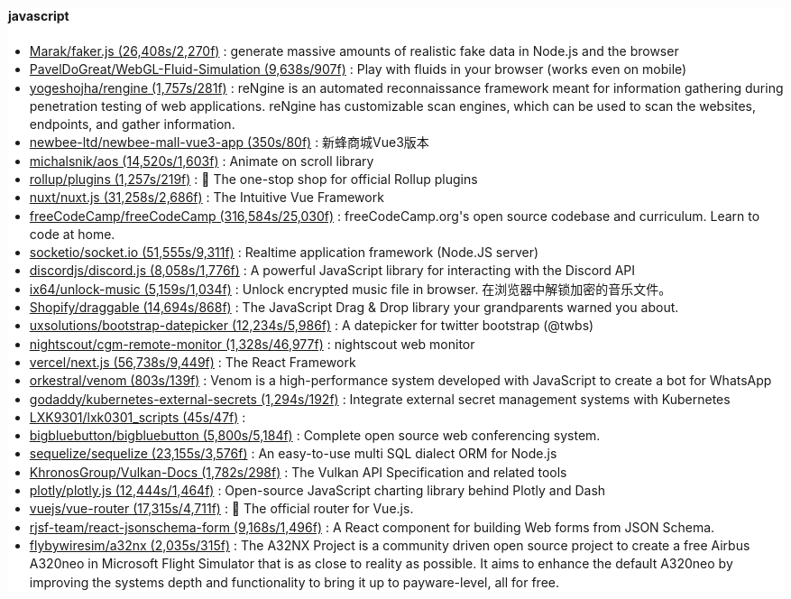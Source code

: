 #### javascript
* [Marak/faker.js (26,408s/2,270f)](https://github.com/Marak/faker.js) : generate massive amounts of realistic fake data in Node.js and the browser
* [PavelDoGreat/WebGL-Fluid-Simulation (9,638s/907f)](https://github.com/PavelDoGreat/WebGL-Fluid-Simulation) : Play with fluids in your browser (works even on mobile)
* [yogeshojha/rengine (1,757s/281f)](https://github.com/yogeshojha/rengine) : reNgine is an automated reconnaissance framework meant for information gathering during penetration testing of web applications. reNgine has customizable scan engines, which can be used to scan the websites, endpoints, and gather information.
* [newbee-ltd/newbee-mall-vue3-app (350s/80f)](https://github.com/newbee-ltd/newbee-mall-vue3-app) : 新蜂商城Vue3版本
* [michalsnik/aos (14,520s/1,603f)](https://github.com/michalsnik/aos) : Animate on scroll library
* [rollup/plugins (1,257s/219f)](https://github.com/rollup/plugins) : 🍣 The one-stop shop for official Rollup plugins
* [nuxt/nuxt.js (31,258s/2,686f)](https://github.com/nuxt/nuxt.js) : The Intuitive Vue Framework
* [freeCodeCamp/freeCodeCamp (316,584s/25,030f)](https://github.com/freeCodeCamp/freeCodeCamp) : freeCodeCamp.org's open source codebase and curriculum. Learn to code at home.
* [socketio/socket.io (51,555s/9,311f)](https://github.com/socketio/socket.io) : Realtime application framework (Node.JS server)
* [discordjs/discord.js (8,058s/1,776f)](https://github.com/discordjs/discord.js) : A powerful JavaScript library for interacting with the Discord API
* [ix64/unlock-music (5,159s/1,034f)](https://github.com/ix64/unlock-music) : Unlock encrypted music file in browser. 在浏览器中解锁加密的音乐文件。
* [Shopify/draggable (14,694s/868f)](https://github.com/Shopify/draggable) : The JavaScript Drag & Drop library your grandparents warned you about.
* [uxsolutions/bootstrap-datepicker (12,234s/5,986f)](https://github.com/uxsolutions/bootstrap-datepicker) : A datepicker for twitter bootstrap (@twbs)
* [nightscout/cgm-remote-monitor (1,328s/46,977f)](https://github.com/nightscout/cgm-remote-monitor) : nightscout web monitor
* [vercel/next.js (56,738s/9,449f)](https://github.com/vercel/next.js) : The React Framework
* [orkestral/venom (803s/139f)](https://github.com/orkestral/venom) : Venom is a high-performance system developed with JavaScript to create a bot for WhatsApp
* [godaddy/kubernetes-external-secrets (1,294s/192f)](https://github.com/godaddy/kubernetes-external-secrets) : Integrate external secret management systems with Kubernetes
* [LXK9301/lxk0301_scripts (45s/47f)](https://github.com/LXK9301/lxk0301_scripts) : 
* [bigbluebutton/bigbluebutton (5,800s/5,184f)](https://github.com/bigbluebutton/bigbluebutton) : Complete open source web conferencing system.
* [sequelize/sequelize (23,155s/3,576f)](https://github.com/sequelize/sequelize) : An easy-to-use multi SQL dialect ORM for Node.js
* [KhronosGroup/Vulkan-Docs (1,782s/298f)](https://github.com/KhronosGroup/Vulkan-Docs) : The Vulkan API Specification and related tools
* [plotly/plotly.js (12,444s/1,464f)](https://github.com/plotly/plotly.js) : Open-source JavaScript charting library behind Plotly and Dash
* [vuejs/vue-router (17,315s/4,711f)](https://github.com/vuejs/vue-router) : 🚦 The official router for Vue.js.
* [rjsf-team/react-jsonschema-form (9,168s/1,496f)](https://github.com/rjsf-team/react-jsonschema-form) : A React component for building Web forms from JSON Schema.
* [flybywiresim/a32nx (2,035s/315f)](https://github.com/flybywiresim/a32nx) : The A32NX Project is a community driven open source project to create a free Airbus A320neo in Microsoft Flight Simulator that is as close to reality as possible. It aims to enhance the default A320neo by improving the systems depth and functionality to bring it up to payware-level, all for free.
